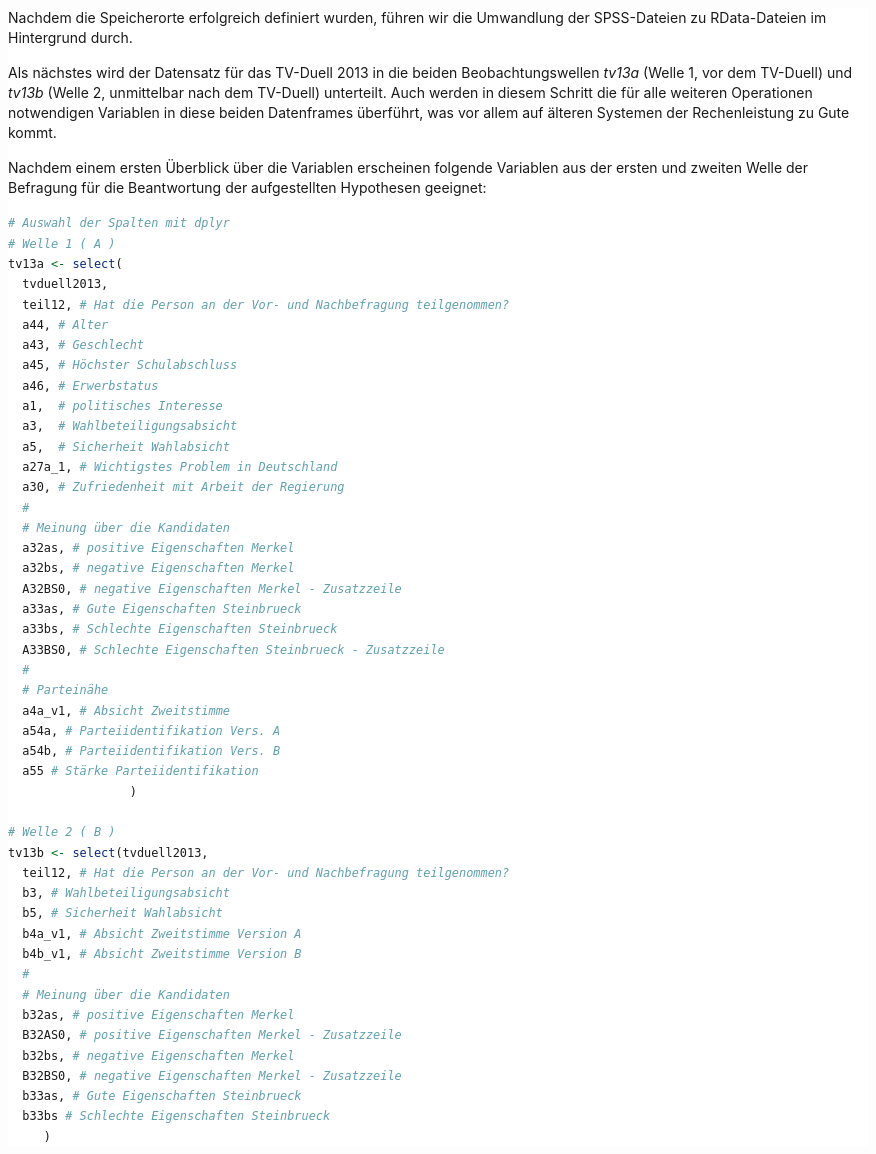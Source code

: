 Nachdem die Speicherorte erfolgreich definiert wurden, führen wir die Umwandlung der SPSS-Dateien zu RData-Dateien im Hintergrund durch.


Als nächstes wird der Datensatz für das TV-Duell 2013 in die beiden Beobachtungswellen *tv13a* (Welle 1, vor dem TV-Duell) und *tv13b* (Welle 2, unmittelbar nach dem TV-Duell) unterteilt. Auch werden in diesem Schritt die für alle weiteren Operationen notwendigen Variablen in diese beiden Datenframes überführt, was vor allem auf älteren Systemen der Rechenleistung zu Gute kommt.

Nachdem einem ersten Überblick über die Variablen erscheinen folgende Variablen aus der ersten und zweiten Welle der Befragung für die Beantwortung der aufgestellten Hypothesen geeignet:


```r
# Auswahl der Spalten mit dplyr
# Welle 1 ( A )
tv13a <- select(
  tvduell2013,
  teil12, # Hat die Person an der Vor- und Nachbefragung teilgenommen? 
  a44, # Alter
  a43, # Geschlecht
  a45, # Höchster Schulabschluss
  a46, # Erwerbstatus
  a1,  # politisches Interesse
  a3,  # Wahlbeteiligungsabsicht
  a5,  # Sicherheit Wahlabsicht
  a27a_1, # Wichtigstes Problem in Deutschland
  a30, # Zufriedenheit mit Arbeit der Regierung
  #
  # Meinung über die Kandidaten
  a32as, # positive Eigenschaften Merkel
  a32bs, # negative Eigenschaften Merkel
  A32BS0, # negative Eigenschaften Merkel - Zusatzzeile
  a33as, # Gute Eigenschaften Steinbrueck 
  a33bs, # Schlechte Eigenschaften Steinbrueck 
  A33BS0, # Schlechte Eigenschaften Steinbrueck - Zusatzzeile
  #
  # Parteinähe
  a4a_v1, # Absicht Zweitstimme
  a54a, # Parteiidentifikation Vers. A
  a54b, # Parteiidentifikation Vers. B
  a55 # Stärke Parteiidentifikation
                 )

# Welle 2 ( B )
tv13b <- select(tvduell2013,
  teil12, # Hat die Person an der Vor- und Nachbefragung teilgenommen? 
  b3, # Wahlbeteiligungsabsicht
  b5, # Sicherheit Wahlabsicht
  b4a_v1, # Absicht Zweitstimme Version A
  b4b_v1, # Absicht Zweitstimme Version B
  #
  # Meinung über die Kandidaten
  b32as, # positive Eigenschaften Merkel
  B32AS0, # positive Eigenschaften Merkel - Zusatzzeile
  b32bs, # negative Eigenschaften Merkel
  B32BS0, # negative Eigenschaften Merkel - Zusatzzeile
  b33as, # Gute Eigenschaften Steinbrueck 
  b33bs # Schlechte Eigenschaften Steinbrueck 
     )
```
